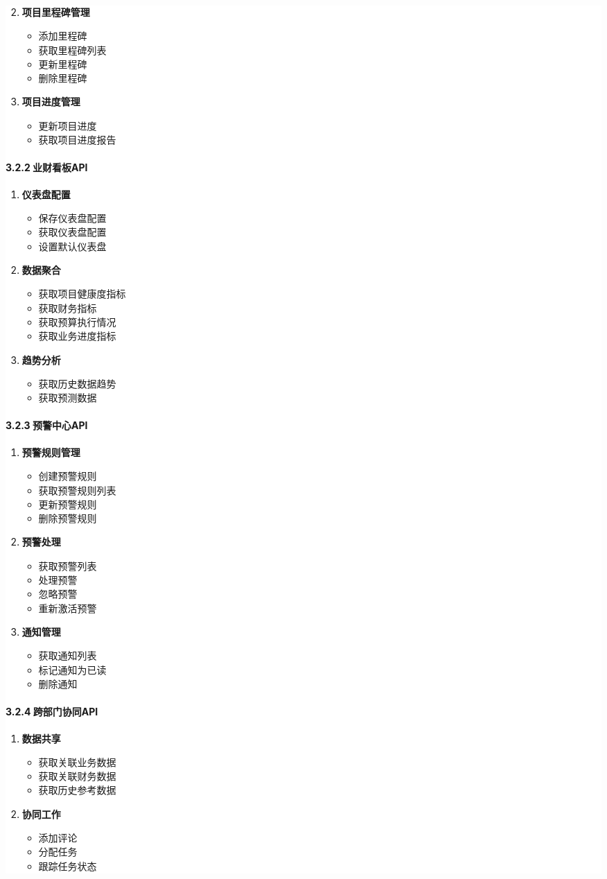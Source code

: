 2. **项目里程碑管理**
   - 添加里程碑
   - 获取里程碑列表
   - 更新里程碑
   - 删除里程碑

3. **项目进度管理**
   - 更新项目进度
   - 获取项目进度报告

#### 3.2.2 业财看板API

1. **仪表盘配置**
   - 保存仪表盘配置
   - 获取仪表盘配置
   - 设置默认仪表盘

2. **数据聚合**
   - 获取项目健康度指标
   - 获取财务指标
   - 获取预算执行情况
   - 获取业务进度指标

3. **趋势分析**
   - 获取历史数据趋势
   - 获取预测数据

#### 3.2.3 预警中心API

1. **预警规则管理**
   - 创建预警规则
   - 获取预警规则列表
   - 更新预警规则
   - 删除预警规则

2. **预警处理**
   - 获取预警列表
   - 处理预警
   - 忽略预警
   - 重新激活预警

3. **通知管理**
   - 获取通知列表
   - 标记通知为已读
   - 删除通知

#### 3.2.4 跨部门协同API

1. **数据共享**
   - 获取关联业务数据
   - 获取关联财务数据
   - 获取历史参考数据

2. **协同工作**
   - 添加评论
   - 分配任务
   - 跟踪任务状态
